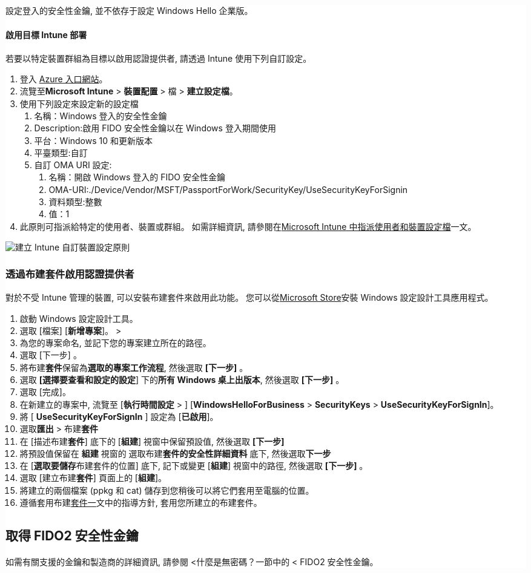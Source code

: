 設定登入的安全性金鑰, 並不依存于設定 Windows Hello 企業版。

#### <a name="enable-targeted-intune-deployment"></a>啟用目標 Intune 部署

若要以特定裝置群組為目標以啟用認證提供者, 請透過 Intune 使用下列自訂設定。 

1. 登入 [Azure 入口網站](https://portal.azure.com)。
1. 流覽至**Microsoft Intune**  > **裝置配置** >  檔 > **建立設定檔**。
1. 使用下列設定來設定新的設定檔
   1. 名稱：Windows 登入的安全性金鑰
   1. Description:啟用 FIDO 安全性金鑰以在 Windows 登入期間使用
   1. 平台：Windows 10 和更新版本
   1. 平臺類型:自訂
   1. 自訂 OMA URI 設定:
      1. 名稱：開啟 Windows 登入的 FIDO 安全性金鑰
      1. OMA-URI:./Device/Vendor/MSFT/PassportForWork/SecurityKey/UseSecurityKeyForSignin
      1. 資料類型:整數
      1. 值：1 
1. 此原則可指派給特定的使用者、裝置或群組。 如需詳細資訊, 請參閱在[Microsoft Intune 中指派使用者和裝置設定檔](https://docs.microsoft.com/intune/device-profile-assign)一文。

![建立 Intune 自訂裝置設定原則](./media/howto-authentication-passwordless-enable/intune-custom-profile.png)

### <a name="enable-credential-provider-via-provisioning-package"></a>透過布建套件啟用認證提供者

對於不受 Intune 管理的裝置, 可以安裝布建套件來啟用此功能。 您可以從[Microsoft Store](https://www.microsoft.com/store/apps/9nblggh4tx22)安裝 Windows 設定設計工具應用程式。

1. 啟動 Windows 設定設計工具。
1. 選取 [檔案] [**新增專案**]。   > 
1. 為您的專案命名, 並記下您的專案建立所在的路徑。
1. 選取 [下一步] 。
1. 將布建**套件**保留為**選取的專案工作流程**, 然後選取 **[下一步]** 。
1. 選取 **[選擇要查看和設定的設定**] 下的**所有 Windows 桌上出版本**, 然後選取 **[下一步]** 。
1. 選取 [完成]。
1. 在新建立的專案中, 流覽至 [**執行時間設定** > ] [**WindowsHelloForBusiness**  >  **SecurityKeys**  >  **UseSecurityKeyForSignIn**]。
1. 將 [ **UseSecurityKeyForSignIn** ] 設定為 [**已啟用**]。
1. 選取**匯出** > 布建**套件**
1. 在 [描述布建**套件**] 底下的 [**組建**] 視窗中保留預設值, 然後選取 **[下一步]**
1. 將預設值保留在 **組建** 視窗的 選取布建**套件的安全性詳細資料** 底下, 然後選取**下一步**
1. 在 [**選取要儲存**布建套件的位置] 底下, 記下或變更 [**組建**] 視窗中的路徑, 然後選取 **[下一步]** 。
1. 選取 [建立布建**套件**] 頁面上的 [**組建**]。
1. 將建立的兩個檔案 (ppkg 和 cat) 儲存到您稍後可以將它們套用至電腦的位置。
1. 遵循套用布建[套件一](https://docs.microsoft.com/windows/configuration/provisioning-packages/provisioning-apply-package)文中的指導方針, 套用您所建立的布建套件。

## <a name="obtain-fido2-security-keys"></a>取得 FIDO2 安全性金鑰

如需有關支援的金鑰和製造商的詳細資訊, 請參閱 <<c0>什麼是無密碼？一節中的 < FIDO2 安全性金鑰。
